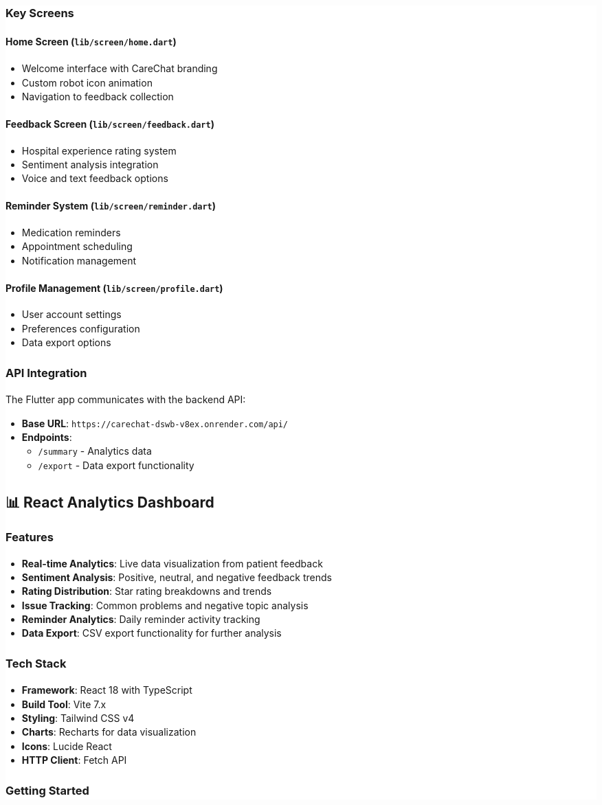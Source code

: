 ### Key Screens

#### Home Screen (`lib/screen/home.dart`)
- Welcome interface with CareChat branding
- Custom robot icon animation
- Navigation to feedback collection

#### Feedback Screen (`lib/screen/feedback.dart`)
- Hospital experience rating system
- Sentiment analysis integration
- Voice and text feedback options

#### Reminder System (`lib/screen/reminder.dart`)
- Medication reminders
- Appointment scheduling
- Notification management

#### Profile Management (`lib/screen/profile.dart`)
- User account settings
- Preferences configuration
- Data export options

### API Integration
The Flutter app communicates with the backend API:
- **Base URL**: `https://carechat-dswb-v8ex.onrender.com/api/`
- **Endpoints**:
  - `/summary` - Analytics data
  - `/export` - Data export functionality

## 📊 React Analytics Dashboard

### Features
- **Real-time Analytics**: Live data visualization from patient feedback
- **Sentiment Analysis**: Positive, neutral, and negative feedback trends
- **Rating Distribution**: Star rating breakdowns and trends
- **Issue Tracking**: Common problems and negative topic analysis
- **Reminder Analytics**: Daily reminder activity tracking
- **Data Export**: CSV export functionality for further analysis

### Tech Stack
- **Framework**: React 18 with TypeScript
- **Build Tool**: Vite 7.x
- **Styling**: Tailwind CSS v4
- **Charts**: Recharts for data visualization
- **Icons**: Lucide React
- **HTTP Client**: Fetch API

### Getting Started
